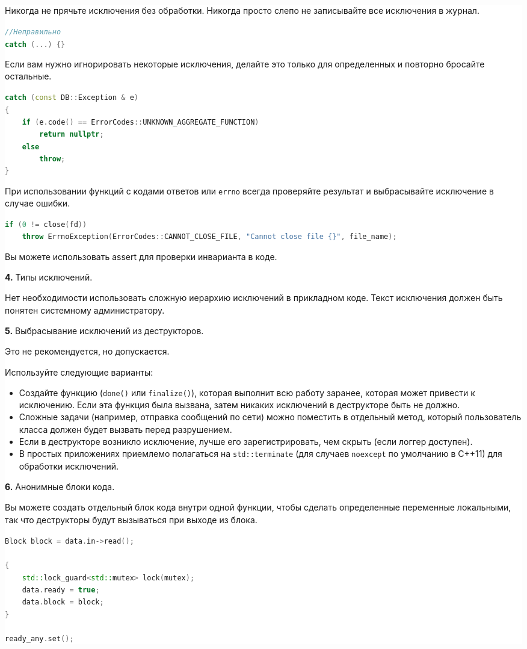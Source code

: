 Никогда не прячьте исключения без обработки. Никогда просто слепо не записывайте все исключения в журнал.

```cpp
//Неправильно
catch (...) {}
```

Если вам нужно игнорировать некоторые исключения, делайте это только для определенных и повторно бросайте остальные.

```cpp
catch (const DB::Exception & e)
{
    if (e.code() == ErrorCodes::UNKNOWN_AGGREGATE_FUNCTION)
        return nullptr;
    else
        throw;
}
```

При использовании функций с кодами ответов или `errno` всегда проверяйте результат и выбрасывайте исключение в случае ошибки.

```cpp
if (0 != close(fd))
    throw ErrnoException(ErrorCodes::CANNOT_CLOSE_FILE, "Cannot close file {}", file_name);
```

Вы можете использовать assert для проверки инварианта в коде.

**4.** Типы исключений.

Нет необходимости использовать сложную иерархию исключений в прикладном коде. Текст исключения должен быть понятен системному администратору.

**5.** Выбрасывание исключений из деструкторов.

Это не рекомендуется, но допускается.

Используйте следующие варианты:

- Создайте функцию (`done()` или `finalize()`), которая выполнит всю работу заранее, которая может привести к исключению. Если эта функция была вызвана, затем никаких исключений в деструкторе быть не должно.
- Сложные задачи (например, отправка сообщений по сети) можно поместить в отдельный метод, который пользователь класса должен будет вызвать перед разрушением.
- Если в деструкторе возникло исключение, лучше его зарегистрировать, чем скрыть (если логгер доступен).
- В простых приложениях приемлемо полагаться на `std::terminate` (для случаев `noexcept` по умолчанию в C++11) для обработки исключений.

**6.** Анонимные блоки кода.

Вы можете создать отдельный блок кода внутри одной функции, чтобы сделать определенные переменные локальными, так что деструкторы будут вызываться при выходе из блока.

```cpp
Block block = data.in->read();

{
    std::lock_guard<std::mutex> lock(mutex);
    data.ready = true;
    data.block = block;
}

ready_any.set();
```

